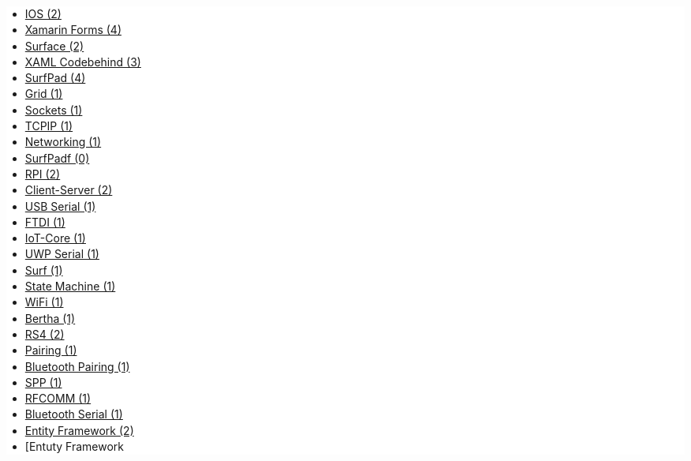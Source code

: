 -   [IOS (2)](http://embedded101.com/Blogs/David-Jones/categoryid/387/Default "View all posts filed under IOS")
-   [Xamarin
    Forms (4)](http://embedded101.com/Blogs/David-Jones/categoryid/388/Default "View all posts filed under Xamarin Forms")
-   [Surface (2)](http://embedded101.com/Blogs/David-Jones/categoryid/389/Default "View all posts filed under Surface")
-   [XAML
    Codebehind (3)](http://embedded101.com/Blogs/David-Jones/categoryid/390/Default "View all posts filed under XAML Codebehind")
-   [SurfPad (4)](http://embedded101.com/Blogs/David-Jones/categoryid/391/Default "View all posts filed under SurfPad")
-   [Grid (1)](http://embedded101.com/Blogs/David-Jones/categoryid/392/Default "View all posts filed under Grid")
-   [Sockets (1)](http://embedded101.com/Blogs/David-Jones/categoryid/393/Default "View all posts filed under Sockets")
-   [TCPIP (1)](http://embedded101.com/Blogs/David-Jones/categoryid/394/Default "View all posts filed under TCPIP")
-   [Networking (1)](http://embedded101.com/Blogs/David-Jones/categoryid/395/Default "View all posts filed under Networking")
-   [SurfPadf (0)](http://embedded101.com/Blogs/David-Jones/categoryid/396/Default "View all posts filed under SurfPadf")
-   [RPI (2)](http://embedded101.com/Blogs/David-Jones/categoryid/397/Default "View all posts filed under RPI")
-   [Client-Server (2)](http://embedded101.com/Blogs/David-Jones/categoryid/398/Default "View all posts filed under Client-Server")
-   [USB
    Serial (1)](http://embedded101.com/Blogs/David-Jones/categoryid/399/Default "View all posts filed under USB Serial")
-   [FTDI (1)](http://embedded101.com/Blogs/David-Jones/categoryid/400/Default "View all posts filed under FTDI")
-   [IoT-Core (1)](http://embedded101.com/Blogs/David-Jones/categoryid/401/Default "View all posts filed under IoT-Core")
-   [UWP
    Serial (1)](http://embedded101.com/Blogs/David-Jones/categoryid/402/Default "View all posts filed under UWP Serial")
-   [Surf (1)](http://embedded101.com/Blogs/David-Jones/categoryid/403/Default "View all posts filed under Surf")
-   [State
    Machine (1)](http://embedded101.com/Blogs/David-Jones/categoryid/404/Default "View all posts filed under State Machine")
-   [WiFi (1)](http://embedded101.com/Blogs/David-Jones/categoryid/405/Default "View all posts filed under WiFi")
-   [Bertha (1)](http://embedded101.com/Blogs/David-Jones/categoryid/406/Default "View all posts filed under Bertha")
-   [RS4 (2)](http://embedded101.com/Blogs/David-Jones/categoryid/407/Default "View all posts filed under RS4")
-   [Pairing (1)](http://embedded101.com/Blogs/David-Jones/categoryid/408/Default "View all posts filed under Pairing")
-   [Bluetooth
    Pairing (1)](http://embedded101.com/Blogs/David-Jones/categoryid/409/Default "View all posts filed under Bluetooth Pairing")
-   [SPP (1)](http://embedded101.com/Blogs/David-Jones/categoryid/410/Default "View all posts filed under SPP")
-   [RFCOMM (1)](http://embedded101.com/Blogs/David-Jones/categoryid/411/Default "View all posts filed under RFCOMM")
-   [Bluetooth
    Serial (1)](http://embedded101.com/Blogs/David-Jones/categoryid/412/Default "View all posts filed under Bluetooth Serial")
-   [Entity
    Framework (2)](http://embedded101.com/Blogs/David-Jones/categoryid/413/Default "View all posts filed under Entity Framework")
-   [Entuty Framework